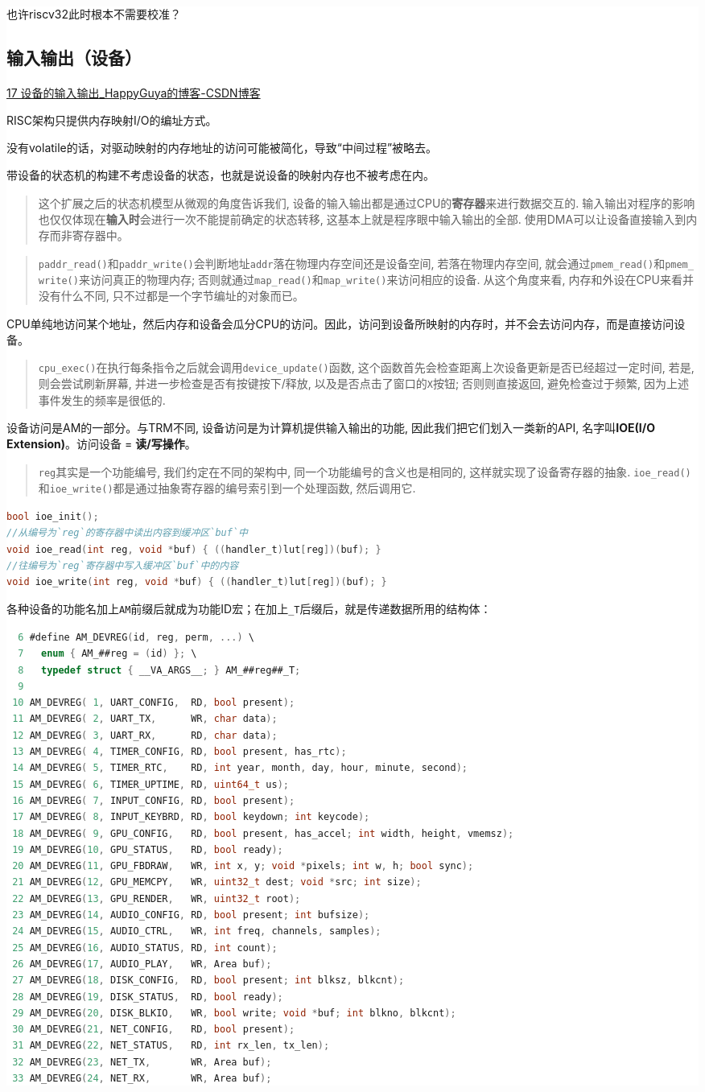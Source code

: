 也许riscv32此时根本不需要校准？

## 输入输出（设备）

[17 设备的输入输出\_HappyGuya的博客-CSDN博客](https://blog.csdn.net/weixin_43684667/article/details/130084623)

RISC架构只提供内存映射I/O的编址方式。

没有volatile的话，对驱动映射的内存地址的访问可能被简化，导致“中间过程”被略去。

带设备的状态机的构建不考虑设备的状态，也就是说设备的映射内存也不被考虑在内。

>这个扩展之后的状态机模型从微观的角度告诉我们, 设备的输入输出都是通过CPU的**寄存器**来进行数据交互的. 输入输出对程序的影响也仅仅体现在**输入时**会进行一次不能提前确定的状态转移, 这基本上就是程序眼中输入输出的全部.
>使用DMA可以让设备直接输入到内存而非寄存器中。

>`paddr_read()`和`paddr_write()`会判断地址`addr`落在物理内存空间还是设备空间, 若落在物理内存空间, 就会通过`pmem_read()`和`pmem_write()`来访问真正的物理内存; 否则就通过`map_read()`和`map_write()`来访问相应的设备. 从这个角度来看, 内存和外设在CPU来看并没有什么不同, 只不过都是一个字节编址的对象而已。

CPU单纯地访问某个地址，然后内存和设备会瓜分CPU的访问。因此，访问到设备所映射的内存时，并不会去访问内存，而是直接访问设备。

>`cpu_exec()`在执行每条指令之后就会调用`device_update()`函数, 这个函数首先会检查距离上次设备更新是否已经超过一定时间, 若是, 则会尝试刷新屏幕, 并进一步检查是否有按键按下/释放, 以及是否点击了窗口的`X`按钮; 否则则直接返回, 避免检查过于频繁, 因为上述事件发生的频率是很低的.

设备访问是AM的一部分。与TRM不同, 设备访问是为计算机提供输入输出的功能, 因此我们把它们划入一类新的API, 名字叫**IOE(I/O Extension)**。访问设备 = **读/写操作**。

>`reg`其实是一个功能编号, 我们约定在不同的架构中, 同一个功能编号的含义也是相同的, 这样就实现了设备寄存器的抽象.
>`ioe_read()`和`ioe_write()`都是通过抽象寄存器的编号索引到一个处理函数, 然后调用它.

```c
bool ioe_init();
//从编号为`reg`的寄存器中读出内容到缓冲区`buf`中
void ioe_read(int reg, void *buf) { ((handler_t)lut[reg])(buf); }
//往编号为`reg`寄存器中写入缓冲区`buf`中的内容
void ioe_write(int reg, void *buf) { ((handler_t)lut[reg])(buf); }
```

各种设备的功能名加上`AM`前缀后就成为功能ID宏；在加上`_T`后缀后，就是传递数据所用的结构体：
```c
  6 #define AM_DEVREG(id, reg, perm, ...) \
  7   enum { AM_##reg = (id) }; \
  8   typedef struct { __VA_ARGS__; } AM_##reg##_T;
  9 
 10 AM_DEVREG( 1, UART_CONFIG,  RD, bool present);
 11 AM_DEVREG( 2, UART_TX,      WR, char data);
 12 AM_DEVREG( 3, UART_RX,      RD, char data);
 13 AM_DEVREG( 4, TIMER_CONFIG, RD, bool present, has_rtc);
 14 AM_DEVREG( 5, TIMER_RTC,    RD, int year, month, day, hour, minute, second);
 15 AM_DEVREG( 6, TIMER_UPTIME, RD, uint64_t us);
 16 AM_DEVREG( 7, INPUT_CONFIG, RD, bool present);
 17 AM_DEVREG( 8, INPUT_KEYBRD, RD, bool keydown; int keycode);
 18 AM_DEVREG( 9, GPU_CONFIG,   RD, bool present, has_accel; int width, height, vmemsz);
 19 AM_DEVREG(10, GPU_STATUS,   RD, bool ready);
 20 AM_DEVREG(11, GPU_FBDRAW,   WR, int x, y; void *pixels; int w, h; bool sync);
 21 AM_DEVREG(12, GPU_MEMCPY,   WR, uint32_t dest; void *src; int size);
 22 AM_DEVREG(13, GPU_RENDER,   WR, uint32_t root);
 23 AM_DEVREG(14, AUDIO_CONFIG, RD, bool present; int bufsize);
 24 AM_DEVREG(15, AUDIO_CTRL,   WR, int freq, channels, samples);
 25 AM_DEVREG(16, AUDIO_STATUS, RD, int count);
 26 AM_DEVREG(17, AUDIO_PLAY,   WR, Area buf);
 27 AM_DEVREG(18, DISK_CONFIG,  RD, bool present; int blksz, blkcnt);
 28 AM_DEVREG(19, DISK_STATUS,  RD, bool ready);
 29 AM_DEVREG(20, DISK_BLKIO,   WR, bool write; void *buf; int blkno, blkcnt);
 30 AM_DEVREG(21, NET_CONFIG,   RD, bool present);
 31 AM_DEVREG(22, NET_STATUS,   RD, int rx_len, tx_len);
 32 AM_DEVREG(23, NET_TX,       WR, Area buf);
 33 AM_DEVREG(24, NET_RX,       WR, Area buf);
```